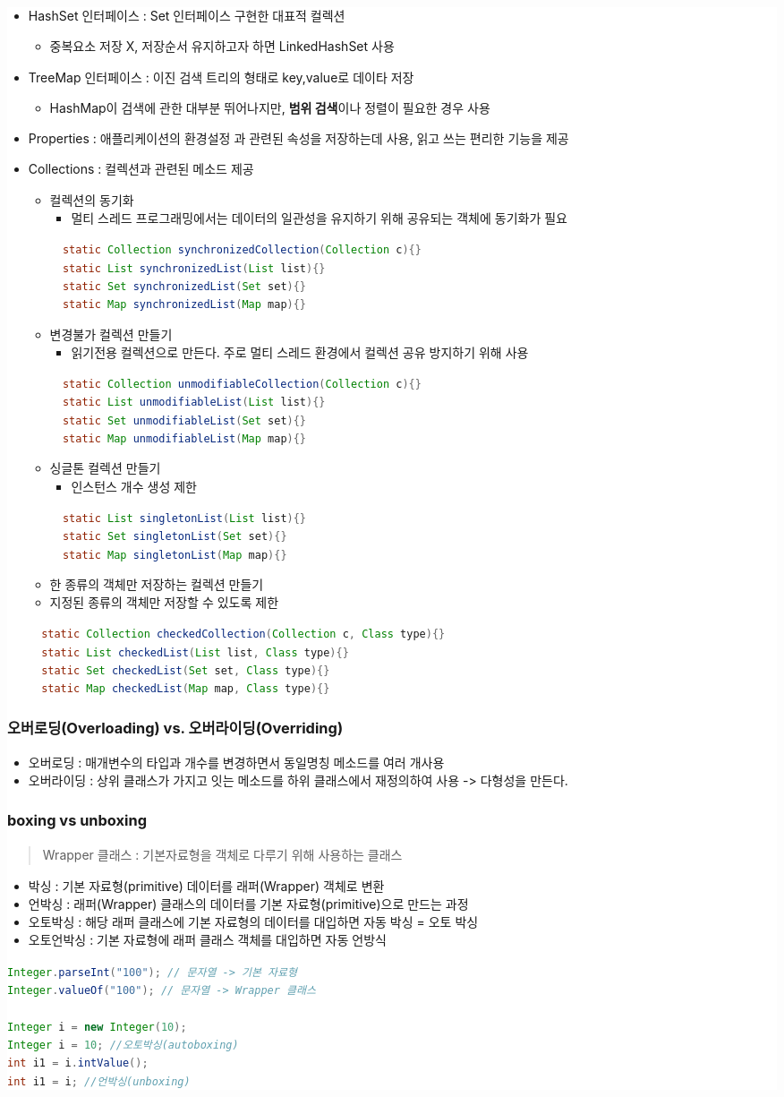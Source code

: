   - HashSet 인터페이스 : Set 인터페이스 구현한 대표적 컬렉션 
    - 중복요소 저장 X, 저장순서 유지하고자 하면 LinkedHashSet 사용


  - TreeMap 인터페이스 : 이진 검색 트리의 형태로 key,value로 데이타 저장 
    - HashMap이 검색에 관한 대부분 뛰어나지만, **범위 검색**이나 정렬이 필요한 경우 사용


  - Properties : 애플리케이션의 환경설정 과 관련된 속성을 저장하는데 사용, 읽고 쓰는 편리한 기능을 제공 


  - Collections : 컬렉션과 관련된 메소드 제공 
    - 컬렉션의 동기화 
      - 멀티 스레드 프로그래밍에서는 데이터의 일관성을 유지하기 위해 공유되는 객체에 동기화가 필요
      ```java
        static Collection synchronizedCollection(Collection c){}
        static List synchronizedList(List list){}
        static Set synchronizedList(Set set){}
        static Map synchronizedList(Map map){}
      ```
    - 변경불가 컬렉션 만들기
      - 읽기전용 컬렉션으로 만든다. 주로 멀티 스레드 환경에서 컬렉션 공유 방지하기 위해 사용
      ```java
        static Collection unmodifiableCollection(Collection c){}
        static List unmodifiableList(List list){}
        static Set unmodifiableList(Set set){}
        static Map unmodifiableList(Map map){}
      ```
    - 싱글톤 컬렉션 만들기
      - 인스턴스 개수 생성 제한
      ```java
        static List singletonList(List list){}
        static Set singletonList(Set set){}
        static Map singletonList(Map map){}
      ```
    -  한 종류의 객체만 저장하는 컬렉션 만들기
      - 지정된 종류의 객체만 저장할 수 있도록 제한
      ```java
        static Collection checkedCollection(Collection c, Class type){}
        static List checkedList(List list, Class type){}
        static Set checkedList(Set set, Class type){}
        static Map checkedList(Map map, Class type){}
      ```

### 오버로딩(Overloading) vs. 오버라이딩(Overriding)
- 오버로딩 : 매개변수의 타입과 개수를 변경하면서 동일명칭 메소드를 여러 개사용 
- 오버라이딩 : 상위 클래스가 가지고 잇는 메소드를 하위 클래스에서 재정의하여 사용
  -> 다형성을 만든다.  





### boxing vs unboxing 
> Wrapper 클래스 : 기본자료형을 객체로 다루기 위해 사용하는 클래스
- 박싱 : 기본 자료형(primitive) 데이터를 래퍼(Wrapper) 객체로 변환
- 언박싱 : 래퍼(Wrapper) 클래스의 데이터를 기본 자료형(primitive)으로 만드는 과정
- 오토박싱 : 해당 래퍼 클래스에 기본 자료형의 데이터를 대입하면 자동 박싱 = 오토 박싱 
- 오토언박싱 : 기본 자료형에 래퍼 클래스 객체를 대입하면 자동 언방식 
```java
Integer.parseInt("100"); // 문자열 -> 기본 자료형 
Integer.valueOf("100"); // 문자열 -> Wrapper 클래스 

Integer i = new Integer(10); 
Integer i = 10; //오토박싱(autoboxing)
int i1 = i.intValue();             
int i1 = i; //언박싱(unboxing)
```